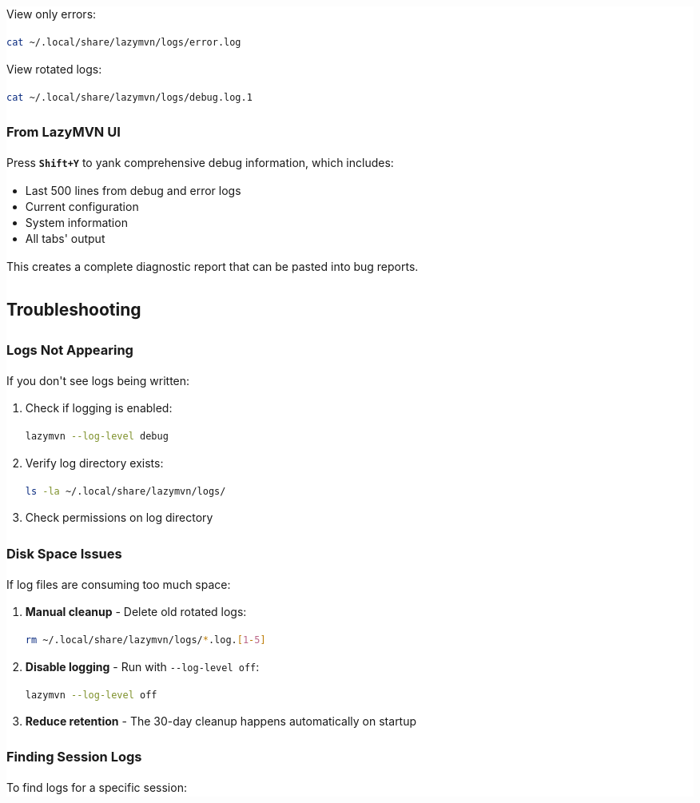 View only errors:
```bash
cat ~/.local/share/lazymvn/logs/error.log
```

View rotated logs:
```bash
cat ~/.local/share/lazymvn/logs/debug.log.1
```

### From LazyMVN UI

Press **`Shift+Y`** to yank comprehensive debug information, which includes:
- Last 500 lines from debug and error logs
- Current configuration
- System information
- All tabs' output

This creates a complete diagnostic report that can be pasted into bug reports.

## Troubleshooting

### Logs Not Appearing

If you don't see logs being written:

1. Check if logging is enabled:
   ```bash
   lazymvn --log-level debug
   ```

2. Verify log directory exists:
   ```bash
   ls -la ~/.local/share/lazymvn/logs/
   ```

3. Check permissions on log directory

### Disk Space Issues

If log files are consuming too much space:

1. **Manual cleanup** - Delete old rotated logs:
   ```bash
   rm ~/.local/share/lazymvn/logs/*.log.[1-5]
   ```

2. **Disable logging** - Run with `--log-level off`:
   ```bash
   lazymvn --log-level off
   ```

3. **Reduce retention** - The 30-day cleanup happens automatically on startup

### Finding Session Logs

To find logs for a specific session:
